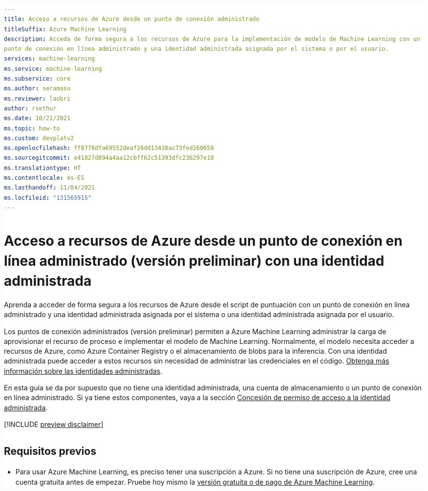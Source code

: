 ```yaml
---
title: Acceso a recursos de Azure desde un punto de conexión administrado
titleSuffix: Azure Machine Learning
description: Acceda de forma segura a los recursos de Azure para la implementación de modelo de Machine Learning con un punto de conexión en línea administrado y una identidad administrada asignada por el sistema o por el usuario.
services: machine-learning
ms.service: machine-learning
ms.subservice: core
ms.author: seramasu
ms.reviewer: laobri
author: rsethur
ms.date: 10/21/2021
ms.topic: how-to
ms.custom: devplatv2
ms.openlocfilehash: ff8778dfa69552deaf26dd13438ac73fed260658
ms.sourcegitcommit: e41827d894a4aa12cbff62c51393dfc236297e10
ms.translationtype: HT
ms.contentlocale: es-ES
ms.lasthandoff: 11/04/2021
ms.locfileid: "131565915"
---
```

# <a name="access-azure-resources-from-a-managed-online-endpoint-preview-with-a-managed-identity"></a>Acceso a recursos de Azure desde un punto de conexión en línea administrado (versión preliminar) con una identidad administrada 

Aprenda a acceder de forma segura a los recursos de Azure desde el script de puntuación con un punto de conexión en línea administrado y una identidad administrada asignada por el sistema o una identidad administrada asignada por el usuario. 

Los puntos de conexión administrados (versión preliminar) permiten a Azure Machine Learning administrar la carga de aprovisionar el recurso de proceso e implementar el modelo de Machine Learning. Normalmente, el modelo necesita acceder a recursos de Azure, como Azure Container Registry o el almacenamiento de blobs para la inferencia. Con una identidad administrada puede acceder a estos recursos sin necesidad de administrar las credenciales en el código. [Obtenga más información sobre las identidades administradas](../active-directory/managed-identities-azure-resources/overview.md).

En esta guía se da por supuesto que no tiene una identidad administrada, una cuenta de almacenamiento o un punto de conexión en línea administrado. Si ya tiene estos componentes, vaya a la sección [Concesión de permiso de acceso a la identidad administrada](#give-access-permission-to-the-managed-identity). 

[!INCLUDE [preview disclaimer](../../includes/machine-learning-preview-generic-disclaimer.md)]

## <a name="prerequisites"></a>Requisitos previos

* Para usar Azure Machine Learning, es preciso tener una suscripción a Azure. Si no tiene una suscripción de Azure, cree una cuenta gratuita antes de empezar. Pruebe hoy mismo la [versión gratuita o de pago de Azure Machine Learning](https://azure.microsoft.com/free/).
